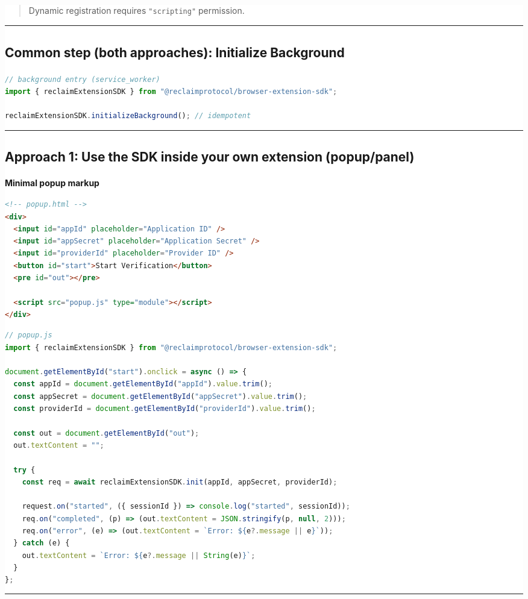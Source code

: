 ```ts
```

> Dynamic registration requires `"scripting"` permission.

---

## Common step (both approaches): Initialize Background

```js
// background entry (service_worker)
import { reclaimExtensionSDK } from "@reclaimprotocol/browser-extension-sdk";

reclaimExtensionSDK.initializeBackground(); // idempotent
```

---

## Approach 1: Use the SDK **inside your own extension** (popup/panel)

**Minimal popup markup**

```html
<!-- popup.html -->
<div>
  <input id="appId" placeholder="Application ID" />
  <input id="appSecret" placeholder="Application Secret" />
  <input id="providerId" placeholder="Provider ID" />
  <button id="start">Start Verification</button>
  <pre id="out"></pre>

  <script src="popup.js" type="module"></script>
</div>
```

```js
// popup.js
import { reclaimExtensionSDK } from "@reclaimprotocol/browser-extension-sdk";

document.getElementById("start").onclick = async () => {
  const appId = document.getElementById("appId").value.trim();
  const appSecret = document.getElementById("appSecret").value.trim();
  const providerId = document.getElementById("providerId").value.trim();

  const out = document.getElementById("out");
  out.textContent = "";

  try {
    const req = await reclaimExtensionSDK.init(appId, appSecret, providerId);

    request.on("started", ({ sessionId }) => console.log("started", sessionId));
    req.on("completed", (p) => (out.textContent = JSON.stringify(p, null, 2)));
    req.on("error", (e) => (out.textContent = `Error: ${e?.message || e}`));
  } catch (e) {
    out.textContent = `Error: ${e?.message || String(e)}`;
  }
};
```

---